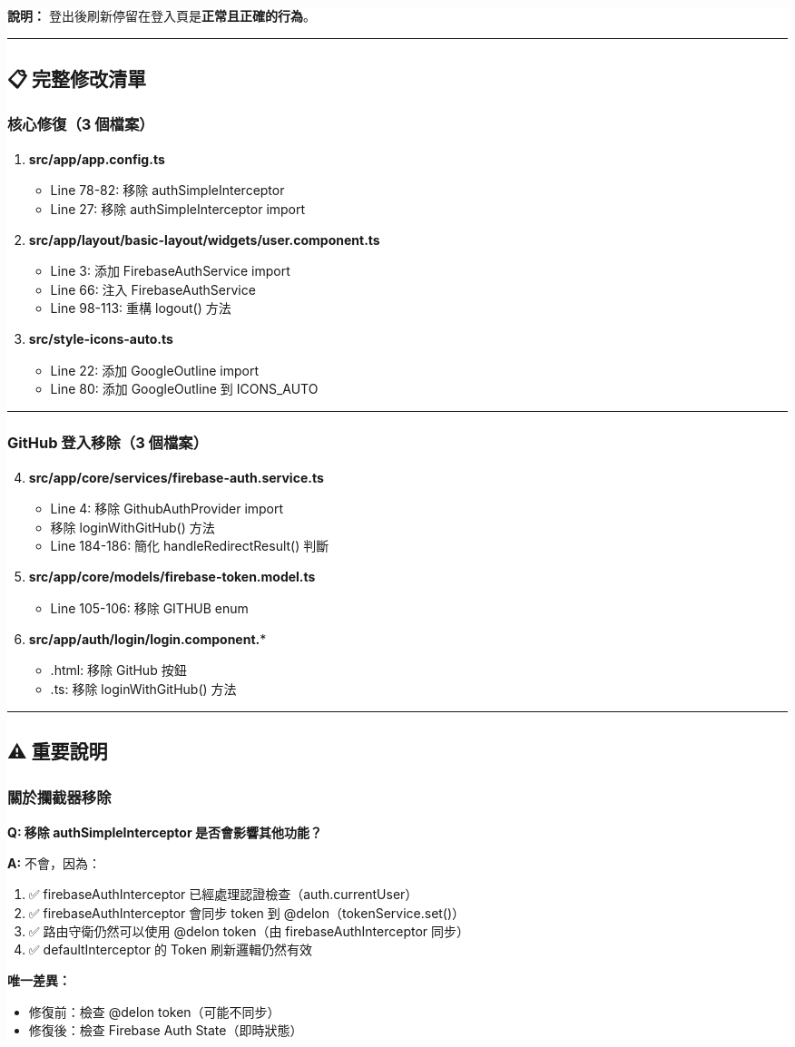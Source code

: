 **說明：** 登出後刷新停留在登入頁是**正常且正確的行為**。

---

## 📋 完整修改清單

### 核心修復（3 個檔案）

1. **src/app/app.config.ts**
   - Line 78-82: 移除 authSimpleInterceptor
   - Line 27: 移除 authSimpleInterceptor import

2. **src/app/layout/basic-layout/widgets/user.component.ts**
   - Line 3: 添加 FirebaseAuthService import
   - Line 66: 注入 FirebaseAuthService
   - Line 98-113: 重構 logout() 方法

3. **src/style-icons-auto.ts**
   - Line 22: 添加 GoogleOutline import
   - Line 80: 添加 GoogleOutline 到 ICONS_AUTO

---

### GitHub 登入移除（3 個檔案）

4. **src/app/core/services/firebase-auth.service.ts**
   - Line 4: 移除 GithubAuthProvider import
   - 移除 loginWithGitHub() 方法
   - Line 184-186: 簡化 handleRedirectResult() 判斷

5. **src/app/core/models/firebase-token.model.ts**
   - Line 105-106: 移除 GITHUB enum

6. **src/app/auth/login/login.component.***
   - .html: 移除 GitHub 按鈕
   - .ts: 移除 loginWithGitHub() 方法

---

## ⚠️ 重要說明

### 關於攔截器移除

**Q: 移除 authSimpleInterceptor 是否會影響其他功能？**

**A:** 不會，因為：
1. ✅ firebaseAuthInterceptor 已經處理認證檢查（auth.currentUser）
2. ✅ firebaseAuthInterceptor 會同步 token 到 @delon（tokenService.set()）
3. ✅ 路由守衛仍然可以使用 @delon token（由 firebaseAuthInterceptor 同步）
4. ✅ defaultInterceptor 的 Token 刷新邏輯仍然有效

**唯一差異：**
- 修復前：檢查 @delon token（可能不同步）
- 修復後：檢查 Firebase Auth State（即時狀態）

